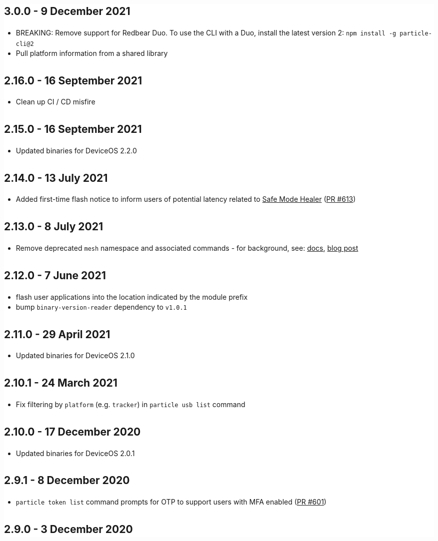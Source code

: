 ## 3.0.0 - 9 December 2021

* BREAKING: Remove support for Redbear Duo. To use the CLI with a Duo, install the latest version 2: `npm install -g particle-cli@2`
* Pull platform information from a shared library

## 2.16.0 - 16 September 2021

* Clean up CI / CD misfire

## 2.15.0 - 16 September 2021

* Updated binaries for DeviceOS 2.2.0

## 2.14.0 - 13 July 2021

* Added first-time flash notice to inform users of potential latency related to [Safe Mode Healer](https://docs.particle.io/tutorials/device-os/device-os/#safe-mode-healer) ([PR #613](https://github.com/particle-iot/particle-cli/pull/613))

## 2.13.0 - 8 July 2021

* Remove deprecated `mesh` namespace and associated commands - for background, see: [docs](https://docs.particle.io/reference/discontinued/mesh/#what-happens-in-march-2021-), [blog post](https://blog.particle.io/mesh-deprecation/)

## 2.12.0 - 7 June 2021

* flash user applications into the location indicated by the module prefix
* bump `binary-version-reader` dependency to `v1.0.1`

## 2.11.0 - 29 April 2021

* Updated binaries for DeviceOS 2.1.0

## 2.10.1 - 24 March 2021

* Fix filtering by `platform` (e.g. `tracker`) in `particle usb list` command

## 2.10.0 - 17 December 2020

* Updated binaries for DeviceOS 2.0.1

## 2.9.1 - 8 December 2020

* `particle token list` command prompts for OTP to support users with MFA enabled ([PR #601](https://github.com/particle-iot/particle-cli/pull/601))

## 2.9.0 - 3 December 2020
